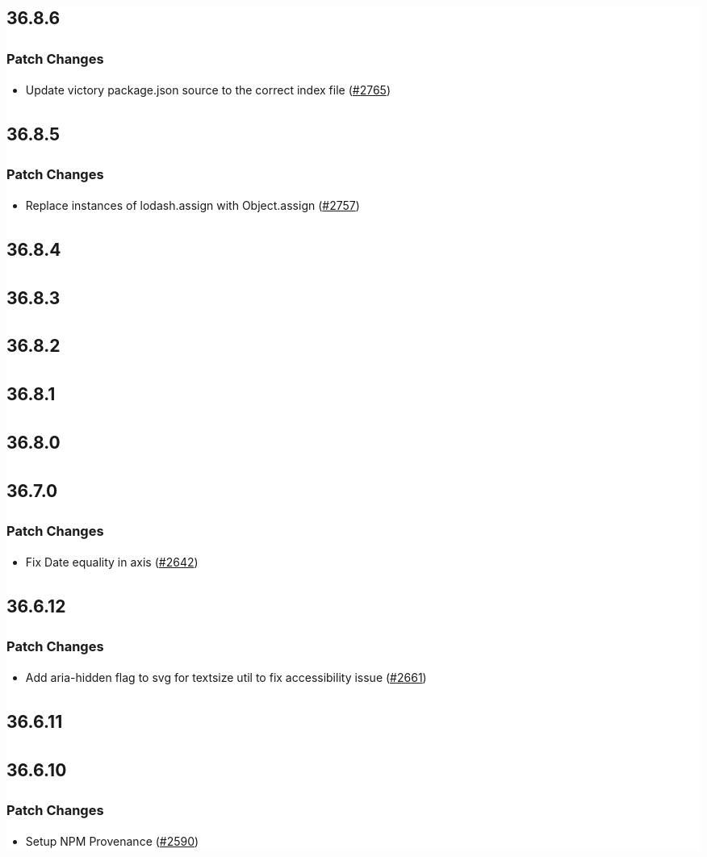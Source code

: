 ## 36.8.6

### Patch Changes

- Update victory package.json source to the correct index file ([#2765](https://github.com/FormidableLabs/victory/pull/2765))

## 36.8.5

### Patch Changes

- Replace instances of lodash.assign with Object.assign ([#2757](https://github.com/FormidableLabs/victory/pull/2757))

## 36.8.4

## 36.8.3

## 36.8.2

## 36.8.1

## 36.8.0

## 36.7.0

### Patch Changes

- Fix Date equality in axis ([#2642](https://github.com/FormidableLabs/victory/pull/2642))

## 36.6.12

### Patch Changes

- Add aria-hidden flag to svg for textsize util to fix accessibility issue ([#2661](https://github.com/FormidableLabs/victory/pull/2661))

## 36.6.11

## 36.6.10

### Patch Changes

- Setup NPM Provenance ([#2590](https://github.com/FormidableLabs/victory/pull/2590))
